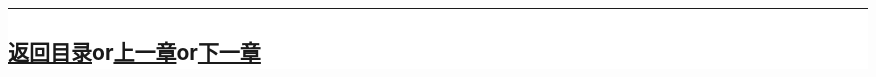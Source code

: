 




-----------------------------------------------------------------------------------
## [返回目录][catalogue]or[上一章][pre_chap]or[下一章][next_chap]
[pre_chap]: 2021-01-21-chap0.md
[next_chap]: 2021-01-21-chap2.md
[catalogue]: 2021-01-21-catalogue.md
